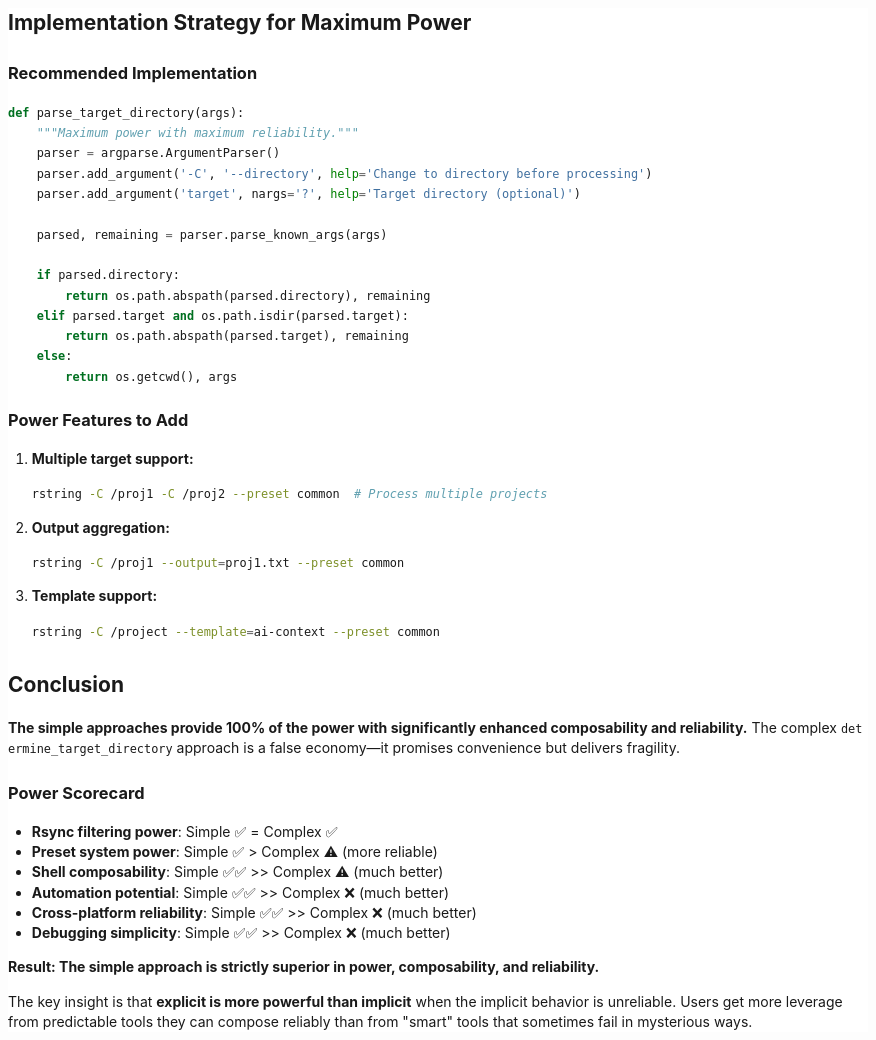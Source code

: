 ## Implementation Strategy for Maximum Power

### Recommended Implementation
```python
def parse_target_directory(args):
    """Maximum power with maximum reliability."""
    parser = argparse.ArgumentParser()
    parser.add_argument('-C', '--directory', help='Change to directory before processing')
    parser.add_argument('target', nargs='?', help='Target directory (optional)')

    parsed, remaining = parser.parse_known_args(args)

    if parsed.directory:
        return os.path.abspath(parsed.directory), remaining
    elif parsed.target and os.path.isdir(parsed.target):
        return os.path.abspath(parsed.target), remaining
    else:
        return os.getcwd(), args
```

### Power Features to Add
1. **Multiple target support:**
   ```bash
   rstring -C /proj1 -C /proj2 --preset common  # Process multiple projects
   ```

2. **Output aggregation:**
   ```bash
   rstring -C /proj1 --output=proj1.txt --preset common
   ```

3. **Template support:**
   ```bash
   rstring -C /project --template=ai-context --preset common
   ```

## Conclusion

**The simple approaches provide 100% of the power with significantly enhanced composability and reliability.** The complex `determine_target_directory` approach is a false economy—it promises convenience but delivers fragility.

### Power Scorecard
- **Rsync filtering power**: Simple ✅ = Complex ✅
- **Preset system power**: Simple ✅ > Complex ⚠️ (more reliable)
- **Shell composability**: Simple ✅✅ >> Complex ⚠️ (much better)
- **Automation potential**: Simple ✅✅ >> Complex ❌ (much better)
- **Cross-platform reliability**: Simple ✅✅ >> Complex ❌ (much better)
- **Debugging simplicity**: Simple ✅✅ >> Complex ❌ (much better)

**Result: The simple approach is strictly superior in power, composability, and reliability.**

The key insight is that **explicit is more powerful than implicit** when the implicit behavior is unreliable. Users get more leverage from predictable tools they can compose reliably than from "smart" tools that sometimes fail in mysterious ways.